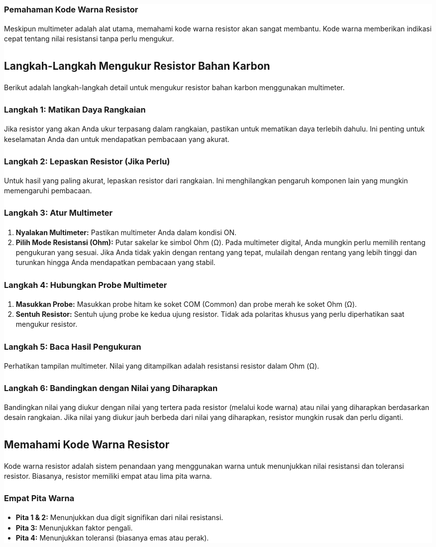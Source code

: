 ### Pemahaman Kode Warna Resistor

Meskipun multimeter adalah alat utama, memahami kode warna resistor akan sangat membantu. Kode warna memberikan indikasi cepat tentang nilai resistansi tanpa perlu mengukur.

## Langkah-Langkah Mengukur Resistor Bahan Karbon

Berikut adalah langkah-langkah detail untuk mengukur resistor bahan karbon menggunakan multimeter.

### Langkah 1: Matikan Daya Rangkaian

Jika resistor yang akan Anda ukur terpasang dalam rangkaian, pastikan untuk mematikan daya terlebih dahulu. Ini penting untuk keselamatan Anda dan untuk mendapatkan pembacaan yang akurat.

### Langkah 2: Lepaskan Resistor (Jika Perlu)

Untuk hasil yang paling akurat, lepaskan resistor dari rangkaian. Ini menghilangkan pengaruh komponen lain yang mungkin memengaruhi pembacaan.

### Langkah 3: Atur Multimeter

1. **Nyalakan Multimeter:** Pastikan multimeter Anda dalam kondisi ON.
2. **Pilih Mode Resistansi (Ohm):** Putar sakelar ke simbol Ohm (Ω). Pada multimeter digital, Anda mungkin perlu memilih rentang pengukuran yang sesuai. Jika Anda tidak yakin dengan rentang yang tepat, mulailah dengan rentang yang lebih tinggi dan turunkan hingga Anda mendapatkan pembacaan yang stabil.

### Langkah 4: Hubungkan Probe Multimeter

1. **Masukkan Probe:** Masukkan probe hitam ke soket COM (Common) dan probe merah ke soket Ohm (Ω).
2. **Sentuh Resistor:** Sentuh ujung probe ke kedua ujung resistor. Tidak ada polaritas khusus yang perlu diperhatikan saat mengukur resistor.

### Langkah 5: Baca Hasil Pengukuran

Perhatikan tampilan multimeter. Nilai yang ditampilkan adalah resistansi resistor dalam Ohm (Ω).

### Langkah 6: Bandingkan dengan Nilai yang Diharapkan

Bandingkan nilai yang diukur dengan nilai yang tertera pada resistor (melalui kode warna) atau nilai yang diharapkan berdasarkan desain rangkaian. Jika nilai yang diukur jauh berbeda dari nilai yang diharapkan, resistor mungkin rusak dan perlu diganti.

## Memahami Kode Warna Resistor

Kode warna resistor adalah sistem penandaan yang menggunakan warna untuk menunjukkan nilai resistansi dan toleransi resistor. Biasanya, resistor memiliki empat atau lima pita warna.

### Empat Pita Warna

- **Pita 1 & 2:** Menunjukkan dua digit signifikan dari nilai resistansi.
- **Pita 3:** Menunjukkan faktor pengali.
- **Pita 4:** Menunjukkan toleransi (biasanya emas atau perak).
